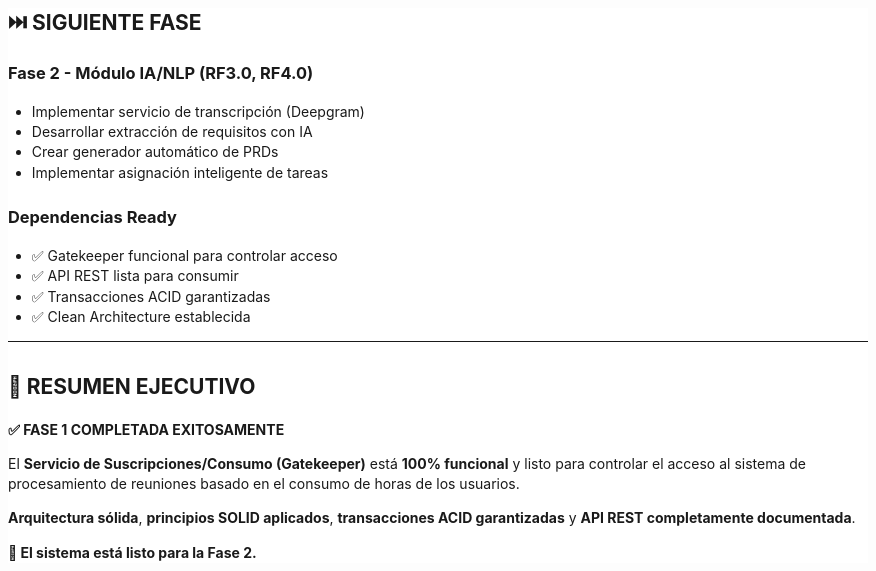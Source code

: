 
## ⏭️ **SIGUIENTE FASE**

### **Fase 2 - Módulo IA/NLP (RF3.0, RF4.0)**
- Implementar servicio de transcripción (Deepgram)
- Desarrollar extracción de requisitos con IA
- Crear generador automático de PRDs
- Implementar asignación inteligente de tareas

### **Dependencias Ready**
- ✅ Gatekeeper funcional para controlar acceso
- ✅ API REST lista para consumir
- ✅ Transacciones ACID garantizadas
- ✅ Clean Architecture establecida

---

## 🎊 **RESUMEN EJECUTIVO**

**✅ FASE 1 COMPLETADA EXITOSAMENTE**

El **Servicio de Suscripciones/Consumo (Gatekeeper)** está **100% funcional** y listo para controlar el acceso al sistema de procesamiento de reuniones basado en el consumo de horas de los usuarios.

**Arquitectura sólida**, **principios SOLID aplicados**, **transacciones ACID garantizadas** y **API REST completamente documentada**.

**🚀 El sistema está listo para la Fase 2.**